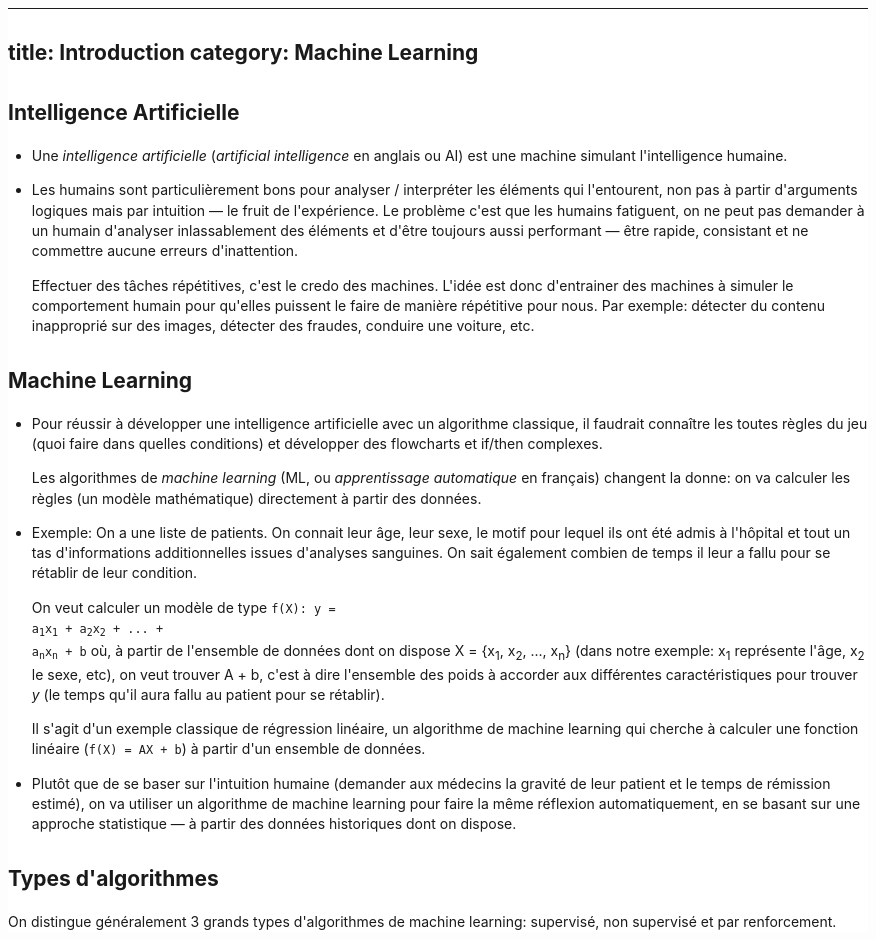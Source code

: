 ---
title: Introduction
category: Machine Learning
--

## Intelligence Artificielle

* Une *intelligence artificielle* (*artificial intelligence* en anglais ou AI) est une machine simulant l'intelligence humaine.

* Les humains sont particulièrement bons pour analyser / interpréter les éléments  qui l'entourent, non pas à partir d'arguments logiques mais par intuition — le fruit de l'expérience. Le problème c'est que les humains fatiguent, on ne peut pas demander à un humain d'analyser inlassablement des éléments et d'être toujours aussi performant — être rapide, consistant et ne commettre aucune erreurs d'inattention.

  Effectuer des tâches répétitives, c'est le credo des machines. L'idée est donc d'entrainer des machines à simuler le comportement humain pour qu'elles puissent le faire de manière répétitive pour nous. Par exemple: détecter du contenu inapproprié sur des images, détecter des fraudes, conduire une voiture, etc.

## Machine Learning

* Pour réussir à développer une intelligence artificielle avec un algorithme classique, il faudrait connaître les toutes règles du jeu (quoi faire dans quelles conditions) et développer des flowcharts et if/then complexes.

  Les algorithmes de *machine learning* (ML, ou *apprentissage automatique* en français) changent la donne: on va calculer les règles (un modèle mathématique) directement à partir des données.

* Exemple: On a une liste de patients. On connait leur âge, leur sexe, le motif pour lequel ils ont été admis à l'hôpital et tout un tas d'informations additionnelles issues d'analyses sanguines. On sait également combien de temps il leur a fallu pour se rétablir de leur condition.

  On veut calculer un modèle de type <code>f(X): y = a<sub>1</sub>x<sub>1</sub> + a<sub>2</sub>x<sub>2</sub> + ... + a<sub>n</sub>x<sub>n</sub> + b</code> où, à partir de l'ensemble de données dont on dispose X = {x<sub>1</sub>, x<sub>2</sub>, ..., x<sub>n</sub>} (dans notre exemple: x<sub>1</sub> représente l'âge, x<sub>2</sub> le sexe, etc), on veut trouver A + b, c'est à dire l'ensemble des poids à accorder aux différentes caractéristiques pour trouver *y* (le temps qu'il aura fallu au patient pour se rétablir).

  Il s'agit d'un exemple classique de régression linéaire, un algorithme de machine learning qui cherche à calculer une fonction linéaire (`f(X) = AX + b`) à partir d'un ensemble de données.

* Plutôt que de se baser sur l'intuition humaine (demander aux médecins la gravité de leur patient et le temps de rémission estimé), on va utiliser un algorithme de machine learning pour faire la même réflexion automatiquement, en se basant sur une approche statistique — à partir des données historiques dont on dispose.

## Types d'algorithmes

On distingue généralement 3 grands types d'algorithmes de machine learning: supervisé, non supervisé et par renforcement.

